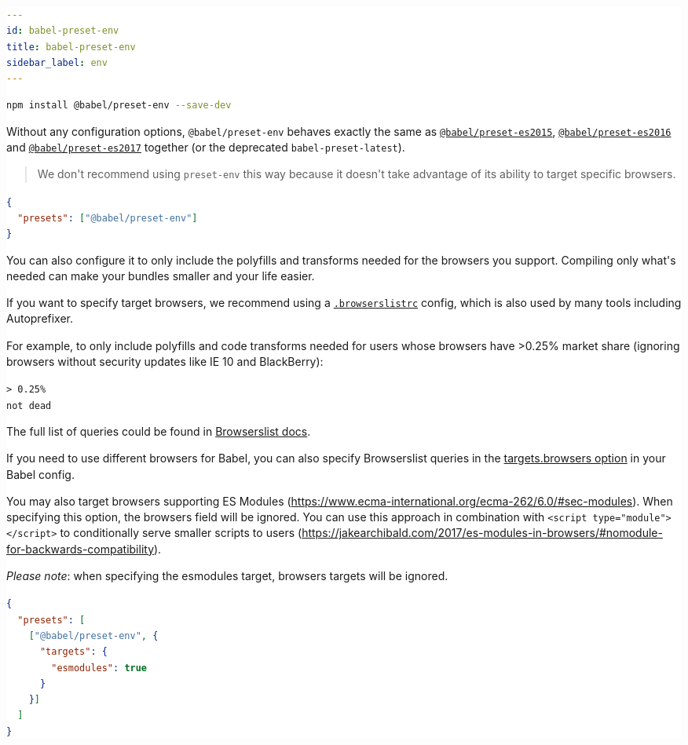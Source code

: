 ```yaml
---
id: babel-preset-env
title: babel-preset-env
sidebar_label: env
---
```


```sh
npm install @babel/preset-env --save-dev
```

Without any configuration options, `@babel/preset-env` behaves exactly the same as [`@babel/preset-es2015`](https://github.com/babel/babel/tree/master/packages/babel-preset-es2015), [`@babel/preset-es2016`](https://github.com/babel/babel/tree/master/packages/babel-preset-es2016) and [`@babel/preset-es2017`](https://github.com/babel/babel/tree/master/packages/babel-preset-es2017) together (or the deprecated `babel-preset-latest`).

> We don't recommend using `preset-env` this way because it doesn't take advantage of its ability to target specific browsers.

```json
{
  "presets": ["@babel/preset-env"]
}
```

You can also configure it to only include the polyfills and transforms needed for the browsers you support. Compiling only what's needed can make your bundles smaller and your life easier.

If you want to specify target browsers, we recommend using a [`.browserslistrc`](https://github.com/browserslist/browserslist) config, which is also used by many tools including Autoprefixer.

For example, to only include polyfills and code transforms needed for users whose browsers have >0.25% market share (ignoring browsers without security updates like IE 10 and BlackBerry):

```
> 0.25%
not dead
```

The full list of queries could be found in [Browserslist docs](https://github.com/browserslist/browserslist#queries).

If you need to use different browsers for Babel, you can also specify Browserslist queries in the [targets.browsers option](https://github.com/babel/babel/tree/master/packages/babel-preset-env#targetsbrowsers) in your Babel config.

You may also target browsers supporting ES Modules (https://www.ecma-international.org/ecma-262/6.0/#sec-modules). When specifying this option, the browsers field will be ignored. You can use this approach in combination with `<script type="module"></script>` to conditionally serve smaller scripts to users (https://jakearchibald.com/2017/es-modules-in-browsers/#nomodule-for-backwards-compatibility).

*Please note*: when specifying the esmodules target, browsers targets will be ignored.

```json
{
  "presets": [
    ["@babel/preset-env", {
      "targets": {
        "esmodules": true
      }
    }]
  ]
}
```
